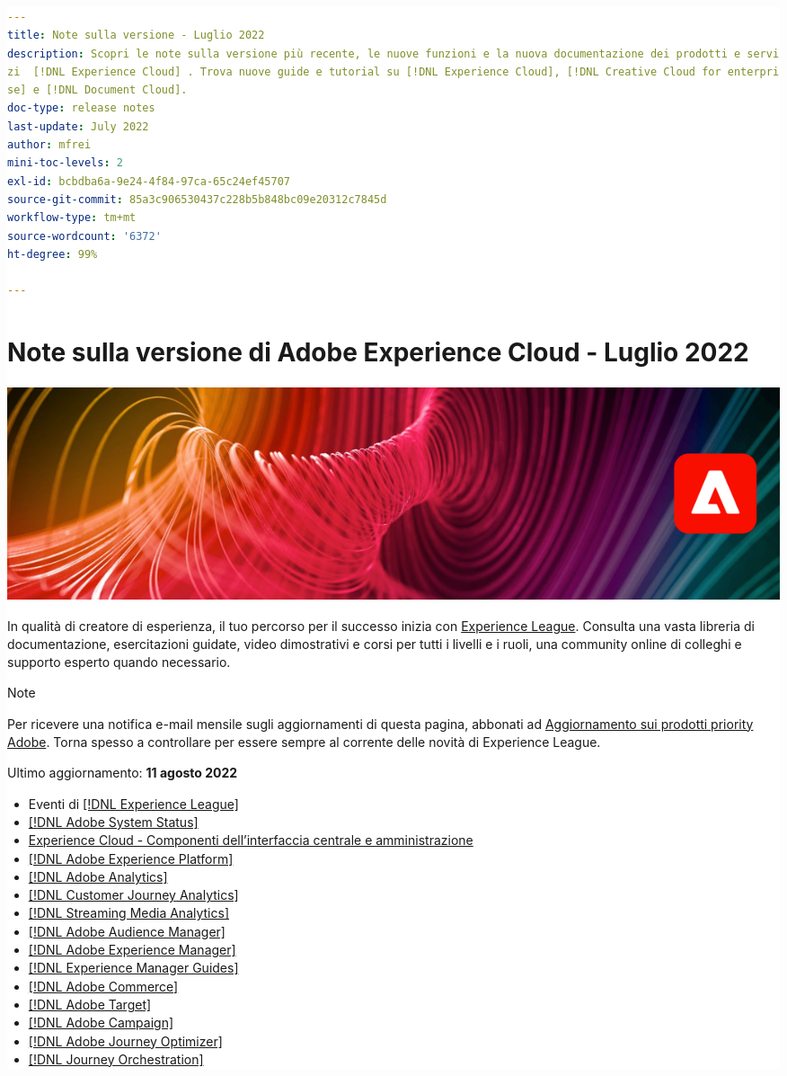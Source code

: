 ```yaml
---
title: Note sulla versione - Luglio 2022
description: Scopri le note sulla versione più recente, le nuove funzioni e la nuova documentazione dei prodotti e servizi  [!DNL Experience Cloud] . Trova nuove guide e tutorial su [!DNL Experience Cloud], [!DNL Creative Cloud for enterprise] e [!DNL Document Cloud].
doc-type: release notes
last-update: July 2022
author: mfrei
mini-toc-levels: 2
exl-id: bcbdba6a-9e24-4f84-97ca-65c24ef45707
source-git-commit: 85a3c906530437c228b5b848bc09e20312c7845d
workflow-type: tm+mt
source-wordcount: '6372'
ht-degree: 99%

---
```


# Note sulla versione di Adobe Experience Cloud - Luglio 2022

![Banner](assets/experience-cloud-banner-3.png)

In qualità di creatore di esperienza, il tuo percorso per il successo inizia con [Experience League](https://experienceleague.adobe.com/?lang=it#home). Consulta una vasta libreria di documentazione, esercitazioni guidate, video dimostrativi e corsi per tutti i livelli e i ruoli, una community online di colleghi e supporto esperto quando necessario.

>[!NOTE]
>
>Per ricevere una notifica e-mail mensile sugli aggiornamenti di questa pagina, abbonati ad [Aggiornamento sui prodotti priority Adobe](https://www.adobe.com/subscription/priority-product-update.html). Torna spesso a controllare per essere sempre al corrente delle novità di Experience League.

Ultimo aggiornamento: **11 agosto 2022**

* Eventi di [[!DNL Experience League] ](#events) 
* [[!DNL Adobe System Status]](#status)
* [Experience Cloud - Componenti dell’interfaccia centrale e amministrazione](#ecloud)
* [[!DNL Adobe Experience Platform]](#platform)
* [[!DNL Adobe Analytics]](#analytics)
* [[!DNL Customer Journey Analytics]](#cja)
* [[!DNL Streaming Media Analytics]](#sma)
* [[!DNL Adobe Audience Manager]](#aam)
* [[!DNL Adobe Experience Manager]](#aem)
* [[!DNL Experience Manager Guides]](#xml-doc)
* [[!DNL Adobe Commerce]](#commerce)
* [[!DNL Adobe Target]](#target)
* [[!DNL Adobe Campaign]](#ac)
* [[!DNL Adobe Journey Optimizer]](#journey-opt)
* [[!DNL Journey Orchestration]](#journey-orch)